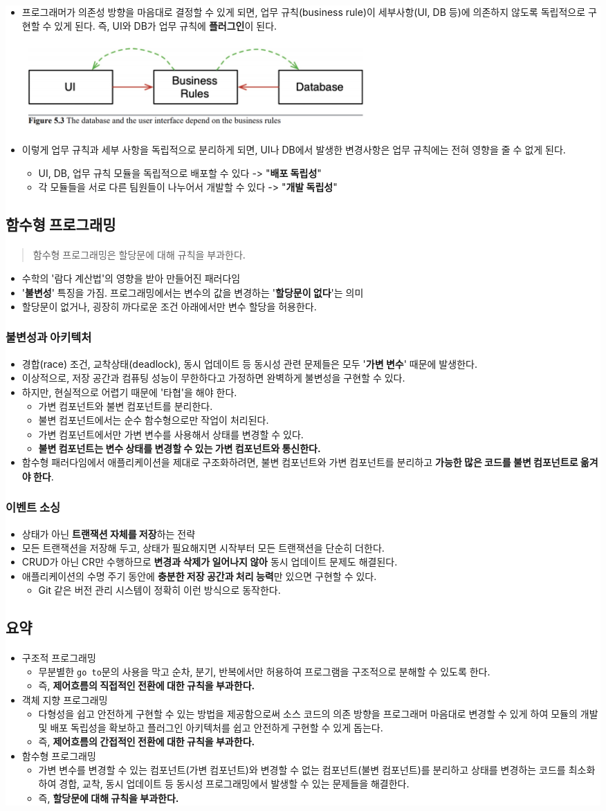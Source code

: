 - 프로그래머가 의존성 방향을 마음대로 결정할 수 있게 되면, 업무 규칙(business rule)이 세부사항(UI, DB 등)에 의존하지 않도록 독립적으로 구현할 수 있게 된다. 즉, UI와 DB가 업무 규칙에 **플러그인**이 된다.

    <img src="img/business-rules-dependency.png" width="60%">

- 이렇게 업무 규칙과 세부 사항을 독립적으로 분리하게 되면, UI나 DB에서 발생한 변경사항은 업무 규칙에는 전혀 영향을 줄 수 없게 된다.
    - UI, DB, 업무 규칙 모듈을 독립적으로 배포할 수 있다 -> "**배포 독립성**"
    - 각 모듈들을 서로 다른 팀원들이 나누어서 개발할 수 있다 -> "**개발 독립성**"

## 함수형 프로그래밍

> 함수형 프로그래밍은 할당문에 대해 규칙을 부과한다.

- 수학의 '람다 계산법'의 영향을 받아 만들어진 패러다임
- '**불변성**' 특징을 가짐. 프로그래밍에서는 변수의 값을 변경하는 '**할당문이 없다**'는 의미
- 할당문이 없거나, 굉장히 까다로운 조건 아래에서만 변수 할당을 허용한다.

### 불변성과 아키텍처

- 경합(race) 조건, 교착상태(deadlock), 동시 업데이트 등 동시성 관련 문제들은 모두 '**가변 변수**' 때문에 발생한다.
- 이상적으로, 저장 공간과 컴퓨팅 성능이 무한하다고 가정하면 완벽하게 불변성을 구현할 수 있다.
- 하지만, 현실적으로 어렵기 때문에 '타협'을 해야 한다.
    - 가변 컴포넌트와 불변 컴포넌트를 분리한다.
    - 불변 컴포넌트에서는 순수 함수형으로만 작업이 처리된다.
    - 가변 컴포넌트에서만 가변 변수를 사용해서 상태를 변경할 수 있다.
    - **불변 컴포넌트는 변수 상태를 변경할 수 있는 가변 컴포넌트와 통신한다.**
- 함수형 패러다임에서 애플리케이션을 제대로 구조화하려면, 불변 컴포넌트와 가변 컴포넌트를 분리하고 **가능한 많은 코드를 불변 컴포넌트로 옮겨야 한다**.

### 이벤트 소싱

- 상태가 아닌 **트랜잭션 자체를 저장**하는 전략
- 모든 트랜잭션을 저장해 두고, 상태가 필요해지면 시작부터 모든 트랜잭션을 단순히 더한다.
- CRUD가 아닌 CR만 수행하므로 **변경과 삭제가 일어나지 않아** 동시 업데이트 문제도 해결된다.
- 애플리케이션의 수명 주기 동안에 **충분한 저장 공간과 처리 능력**만 있으면 구현할 수 있다.
    - Git 같은 버전 관리 시스템이 정확히 이런 방식으로 동작한다.

## 요약

- 구조적 프로그래밍
    - 무분별한 `go to`문의 사용을 막고 순차, 분기, 반복에서만 허용하여 프로그램을 구조적으로 분해할 수 있도록 한다. 
    - 즉, **제어흐름의 직접적인 전환에 대한 규칙을 부과한다.**
- 객체 지향 프로그래밍
    - 다형성을 쉽고 안전하게 구현할 수 있는 방법을 제공함으로써 소스 코드의 의존 방향을 프로그래머 마음대로 변경할 수 있게 하여 모듈의 개발 및 배포 독립성을 확보하고 플러그인 아키텍처를 쉽고 안전하게 구현할 수 있게 돕는다.
    - 즉, **제어흐름의 간접적인 전환에 대한 규칙을 부과한다.**
- 함수형 프로그래밍
    - 가변 변수를 변경할 수 있는 컴포넌트(가변 컴포넌트)와 변경할 수 없는 컴포넌트(불변 컴포넌트)를 분리하고 상태를 변경하는 코드를 최소화하여 경합, 교착, 동시 업데이트 등 동시성 프로그래밍에서 발생할 수 있는 문제들을 해결한다.
    - 즉, **할당문에 대해 규칙을 부과한다.**